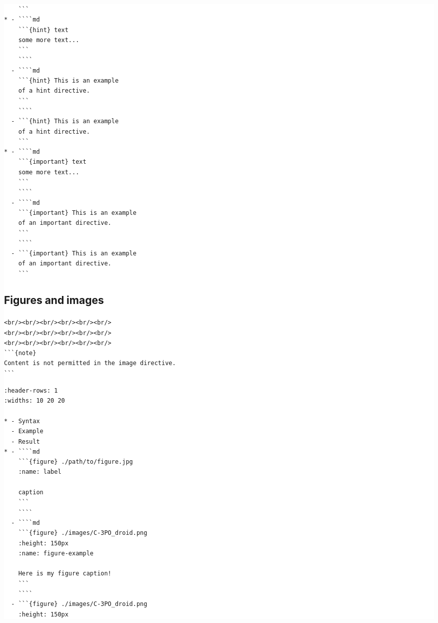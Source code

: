 ``````{list-table}
    ```
* - ````md
    ```{hint} text
    some more text...
    ```
    ````
  - ````md
    ```{hint} This is an example
    of a hint directive.
    ```
    ````
  - ```{hint} This is an example
    of a hint directive.
    ```
* - ````md
    ```{important} text
    some more text...
    ```
    ````
  - ````md
    ```{important} This is an example
    of an important directive.
    ```
    ````
  - ```{important} This is an example
    of an important directive.
    ```
``````

## Figures and images

``````{margin}
<br/><br/><br/><br/><br/><br/>
<br/><br/><br/><br/><br/><br/>
<br/><br/><br/><br/><br/><br/>
```{note}
Content is not permitted in the image directive.
```
``````

``````{list-table}
:header-rows: 1
:widths: 10 20 20

* - Syntax
  - Example
  - Result
* - ````md
    ```{figure} ./path/to/figure.jpg
    :name: label

    caption
    ```
    ````
  - ````md
    ```{figure} ./images/C-3PO_droid.png
    :height: 150px
    :name: figure-example

    Here is my figure caption!
    ```
    ````
  - ```{figure} ./images/C-3PO_droid.png
    :height: 150px
``````